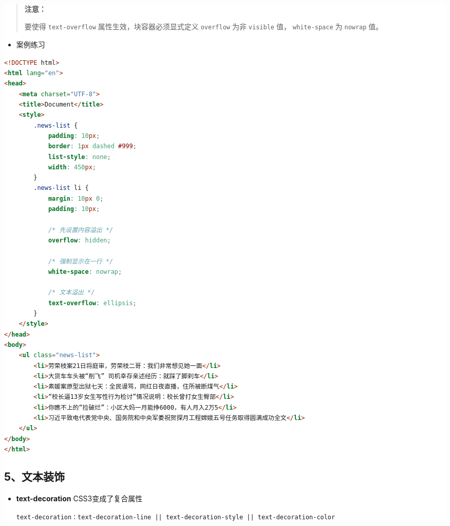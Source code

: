   > **注意：**
  >
  > 要使得 `text-overflow` 属性生效，块容器必须显式定义 `overflow` 为非 `visible` 值， `white-space` 为 `nowrap` 值。

- 案例练习


```html
<!DOCTYPE html>
<html lang="en">
<head>
    <meta charset="UTF-8">
    <title>Document</title>
    <style>
        .news-list {
            padding: 10px;
            border: 1px dashed #999;
            list-style: none;
            width: 450px;
        }
        .news-list li {
            margin: 10px 0;
            padding: 10px;

            /* 先设置内容溢出 */
            overflow: hidden;

            /* 强制显示在一行 */
            white-space: nowrap;

            /* 文本溢出 */
            text-overflow: ellipsis;
        }
    </style>
</head>
<body>
    <ul class="news-list">
        <li>劳荣枝案21日将庭审，劳荣枝二哥：我们非常想见她一面</li>
        <li>大货车车头被“削飞” 司机幸存亲述经历：就踩了脚刹车</li>
        <li>素媛案原型出狱七天：全民谩骂，网红日夜直播，住所被断煤气</li>
        <li>“校长逼13岁女生写性行为检讨”情况说明：校长曾打女生臀部</li>
        <li>你瞧不上的“捡破烂”：小区大妈一月能挣6000，有人月入2万5</li>
        <li>习近平致电代表党中央、国务院和中央军委祝贺探月工程嫦娥五号任务取得圆满成功全文</li>
    </ul>
</body>
</html>
```

## 5、文本装饰

- **text-decoration** CSS3变成了复合属性

  ```
  text-decoration：text-decoration-line || text-decoration-style || text-decoration-color
  ```
